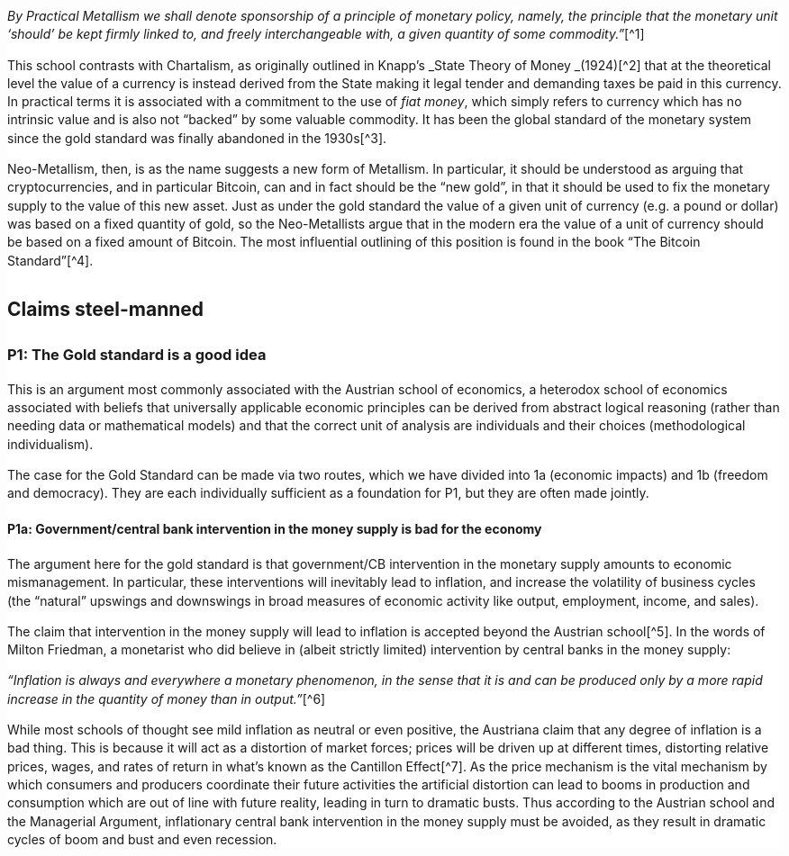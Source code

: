 _By Practical Metallism we shall denote sponsorship of a principle of monetary policy, namely, the principle that the monetary unit ‘should’ be kept firmly linked to, and freely interchangeable with, a given quantity of some commodity.”_[^1]

This school contrasts with Chartalism, as originally outlined in Knapp’s _State Theory of Money _(1924)[^2] that at the theoretical level the value of a currency is instead derived from the State making it legal tender and demanding taxes be paid in this currency. In practical terms it is associated with a commitment to the use of _fiat money_, which simply refers to currency which has no intrinsic value and is also not “backed” by some valuable commodity. It has been the global standard of the monetary system since the gold standard was finally abandoned in the 1930s[^3].

Neo-Metallism, then, is as the name suggests a new form of Metallism. In particular, it should be understood as arguing that cryptocurrencies, and in particular Bitcoin, can and in fact should be the “new gold”, in that it should be used to fix the monetary supply to the value of this new asset. Just as under the gold standard the value of a given unit of currency (e.g. a pound or dollar) was based on a fixed quantity of gold, so the Neo-Metallists argue that in the modern era the value of a unit of currency should be based on a fixed amount of Bitcoin. The most influential outlining of this position is found in the book “The Bitcoin Standard”[^4]. 



## Claims steel-manned


### P1: The Gold standard is a good idea

This is an argument most commonly associated with the Austrian school of economics, a heterodox school of economics associated with beliefs that universally applicable economic principles can be derived from abstract logical reasoning (rather than needing data or mathematical models) and that the correct unit of analysis are individuals and their choices (methodological individualism). 

The case for the Gold Standard can be made via two routes, which we have divided into 1a (economic impacts) and 1b (freedom and democracy). They are each individually sufficient as a foundation for P1, but they are often made jointly. 


#### P1a: Government/central bank intervention in the money supply is bad for the economy

The argument here for the gold standard is that government/CB intervention in the monetary supply amounts to economic mismanagement. In particular, these interventions will inevitably lead to inflation, and increase the volatility of business cycles (the “natural” upswings and downswings in broad measures of economic activity like output, employment, income, and sales). 

The claim that intervention in the money supply will lead to inflation is accepted beyond the Austrian school[^5]. In the words of Milton Friedman, a monetarist who did believe in (albeit strictly limited) intervention by central banks in the money supply: 

_“Inflation is always and everywhere a monetary phenomenon, in the sense that it is and can be produced only by a more rapid increase in the quantity of money than in output.”_[^6]

While most schools of thought see mild inflation as neutral or even positive, the Austriana claim that any degree of inflation is a bad thing. This is because it will act as a distortion of market forces; prices will be driven up at different times, distorting relative prices, wages, and rates of return in what’s known as the Cantillon Effect[^7]. As the price mechanism is the vital mechanism by which consumers and producers coordinate their future activities the artificial distortion can lead to booms in production and consumption which are out of line with future reality, leading in turn to dramatic busts. Thus according to the Austrian school and the Managerial Argument, inflationary central bank intervention in the money supply must be avoided, as they result in dramatic cycles of boom and bust and even recession.

